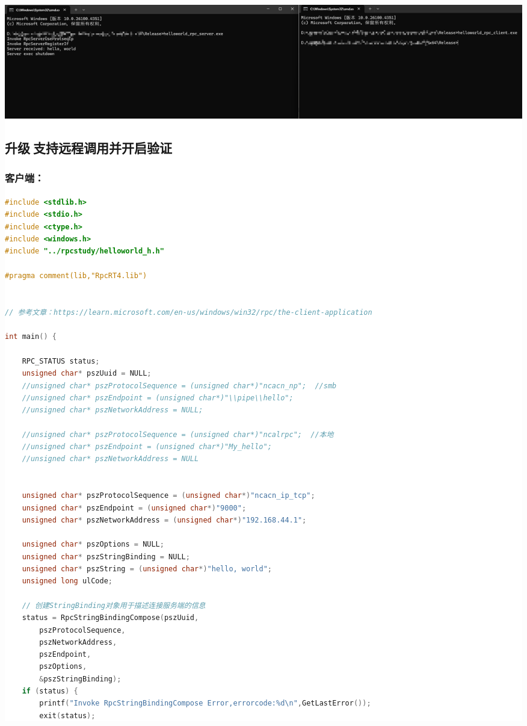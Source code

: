 ![image-20250629130924682](/img/RPC学习与测试/image-20250629130924682.png)







## 升级 支持远程调用并开启验证

### 客户端：

```c++
#include <stdlib.h>
#include <stdio.h>
#include <ctype.h>
#include <windows.h>
#include "../rpcstudy/helloworld_h.h"

#pragma comment(lib,"RpcRT4.lib")


// 参考文章：https://learn.microsoft.com/en-us/windows/win32/rpc/the-client-application

int main() {

    RPC_STATUS status;
    unsigned char* pszUuid = NULL;
    //unsigned char* pszProtocolSequence = (unsigned char*)"ncacn_np";  //smb
    //unsigned char* pszEndpoint = (unsigned char*)"\\pipe\\hello";  
    //unsigned char* pszNetworkAddress = NULL;

    //unsigned char* pszProtocolSequence = (unsigned char*)"ncalrpc";  //本地
    //unsigned char* pszEndpoint = (unsigned char*)"My_hello";
    //unsigned char* pszNetworkAddress = NULL


    unsigned char* pszProtocolSequence = (unsigned char*)"ncacn_ip_tcp";
    unsigned char* pszEndpoint = (unsigned char*)"9000";
    unsigned char* pszNetworkAddress = (unsigned char*)"192.168.44.1";
    
    unsigned char* pszOptions = NULL;
    unsigned char* pszStringBinding = NULL;
    unsigned char* pszString = (unsigned char*)"hello, world";
    unsigned long ulCode;

    // 创建StringBinding对象用于描述连接服务端的信息
    status = RpcStringBindingCompose(pszUuid,
        pszProtocolSequence,
        pszNetworkAddress,
        pszEndpoint,
        pszOptions,
        &pszStringBinding);
    if (status) {
        printf("Invoke RpcStringBindingCompose Error,errorcode:%d\n",GetLastError());
        exit(status);
```